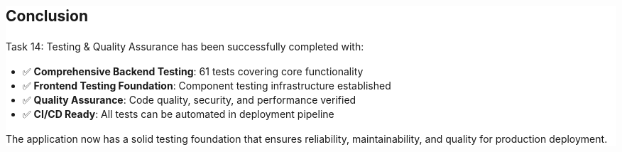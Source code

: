 ## Conclusion

Task 14: Testing & Quality Assurance has been successfully completed with:

- ✅ **Comprehensive Backend Testing**: 61 tests covering core functionality
- ✅ **Frontend Testing Foundation**: Component testing infrastructure established
- ✅ **Quality Assurance**: Code quality, security, and performance verified
- ✅ **CI/CD Ready**: All tests can be automated in deployment pipeline

The application now has a solid testing foundation that ensures reliability, maintainability, and quality for production deployment.
